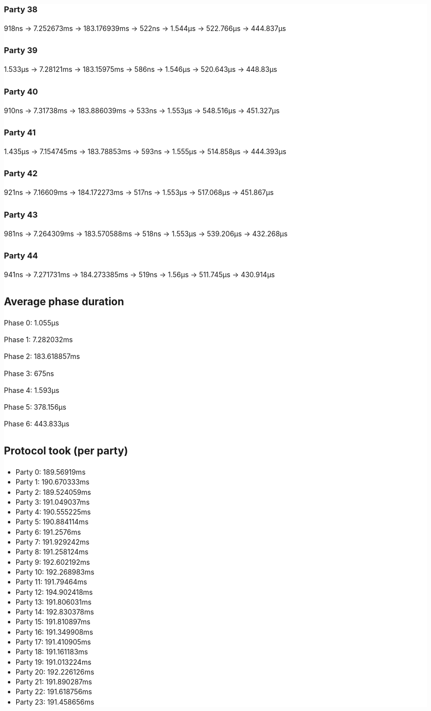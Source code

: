 ### Party 38
918ns → 7.252673ms → 183.176939ms → 522ns → 1.544µs → 522.766µs → 444.837µs

### Party 39
1.533µs → 7.28121ms → 183.15975ms → 586ns → 1.546µs → 520.643µs → 448.83µs

### Party 40
910ns → 7.31738ms → 183.886039ms → 533ns → 1.553µs → 548.516µs → 451.327µs

### Party 41
1.435µs → 7.154745ms → 183.78853ms → 593ns → 1.555µs → 514.858µs → 444.393µs

### Party 42
921ns → 7.16609ms → 184.172273ms → 517ns → 1.553µs → 517.068µs → 451.867µs

### Party 43
981ns → 7.264309ms → 183.570588ms → 518ns → 1.553µs → 539.206µs → 432.268µs

### Party 44
941ns → 7.271731ms → 184.273385ms → 519ns → 1.56µs → 511.745µs → 430.914µs


## Average phase duration

Phase 0: 1.055µs

Phase 1: 7.282032ms

Phase 2: 183.618857ms

Phase 3: 675ns

Phase 4: 1.593µs

Phase 5: 378.156µs

Phase 6: 443.833µs


## Protocol took (per party)

- Party 0: 189.56919ms
- Party 1: 190.670333ms
- Party 2: 189.524059ms
- Party 3: 191.049037ms
- Party 4: 190.555225ms
- Party 5: 190.884114ms
- Party 6: 191.2576ms
- Party 7: 191.929242ms
- Party 8: 191.258124ms
- Party 9: 192.602192ms
- Party 10: 192.268983ms
- Party 11: 191.79464ms
- Party 12: 194.902418ms
- Party 13: 191.806031ms
- Party 14: 192.830378ms
- Party 15: 191.810897ms
- Party 16: 191.349908ms
- Party 17: 191.410905ms
- Party 18: 191.161183ms
- Party 19: 191.013224ms
- Party 20: 192.226126ms
- Party 21: 191.890287ms
- Party 22: 191.618756ms
- Party 23: 191.458656ms